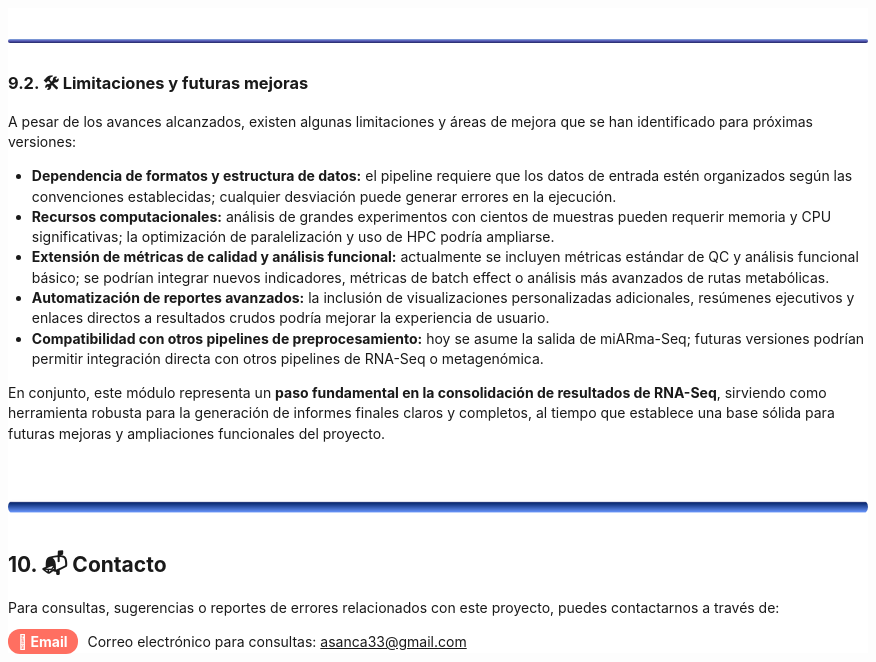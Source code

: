 


<br>

<img src="assets/4-other/decoration/linea-divisora-2.png" width="100%" style="border-radius: 10px;">

<h3 id="section-9.2">9.2. 🛠️ Limitaciones y futuras mejoras</h3>

A pesar de los avances alcanzados, existen algunas limitaciones y áreas de mejora que se han identificado para próximas versiones:

* **Dependencia de formatos y estructura de datos:** el pipeline requiere que los datos de entrada estén organizados según las convenciones establecidas; cualquier desviación puede generar errores en la ejecución.
* **Recursos computacionales:** análisis de grandes experimentos con cientos de muestras pueden requerir memoria y CPU significativas; la optimización de paralelización y uso de HPC podría ampliarse.
* **Extensión de métricas de calidad y análisis funcional:** actualmente se incluyen métricas estándar de QC y análisis funcional básico; se podrían integrar nuevos indicadores, métricas de batch effect o análisis más avanzados de rutas metabólicas.
* **Automatización de reportes avanzados:** la inclusión de visualizaciones personalizadas adicionales, resúmenes ejecutivos y enlaces directos a resultados crudos podría mejorar la experiencia de usuario.
* **Compatibilidad con otros pipelines de preprocesamiento:** hoy se asume la salida de miARma-Seq; futuras versiones podrían permitir integración directa con otros pipelines de RNA-Seq o metagenómica.

En conjunto, este módulo representa un **paso fundamental en la consolidación de resultados de RNA-Seq**, sirviendo como herramienta robusta para la generación de informes finales claros y completos, al tiempo que establece una base sólida para futuras mejoras y ampliaciones funcionales del proyecto.






<br>
<br>

<img src="assets/4-other/decoration/linea-divisora-1.png" width="100%" style="border-radius: 10px;">

<h2 id="section-10">10. 📬 Contacto</h2>

Para consultas, sugerencias o reportes de errores relacionados con este proyecto, puedes contactarnos a través de:

<ul style="list-style:none; padding:0; margin:0; gap:10px;">
  <li style="display:flex; align-items:center; gap:10px; margin-bottom:8px;">
    <a href="mailto:asanca33@gmail.com" style="text-decoration:none;">
      <span style="background-color:#ff6f61;color:white;padding:4px 10px;border-radius:12px;font-weight:bold;">📧 Email</span>
    </a>
    <span>Correo electrónico para consultas: <a href="mailto:asanca33@gmail.com">asanca33@gmail.com</a></span>
  </li>
